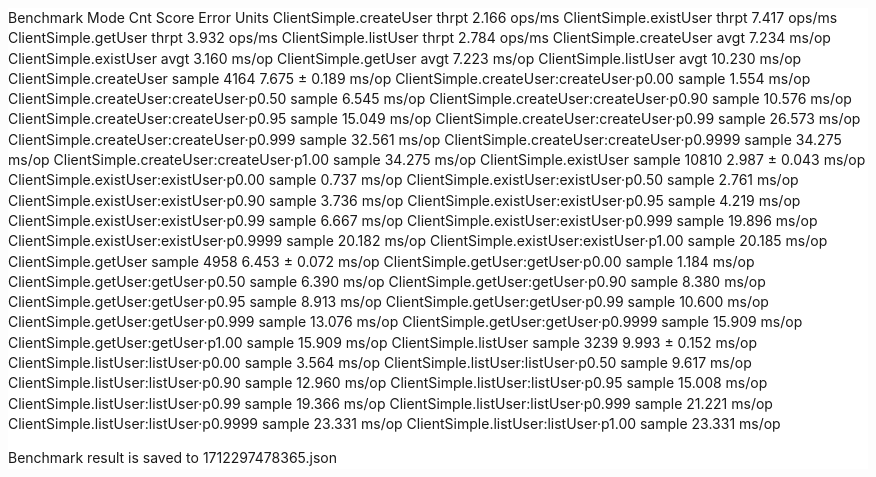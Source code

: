 Benchmark                                     Mode    Cnt   Score   Error   Units
ClientSimple.createUser                      thrpt          2.166          ops/ms
ClientSimple.existUser                       thrpt          7.417          ops/ms
ClientSimple.getUser                         thrpt          3.932          ops/ms
ClientSimple.listUser                        thrpt          2.784          ops/ms
ClientSimple.createUser                       avgt          7.234           ms/op
ClientSimple.existUser                        avgt          3.160           ms/op
ClientSimple.getUser                          avgt          7.223           ms/op
ClientSimple.listUser                         avgt         10.230           ms/op
ClientSimple.createUser                     sample   4164   7.675 ± 0.189   ms/op
ClientSimple.createUser:createUser·p0.00    sample          1.554           ms/op
ClientSimple.createUser:createUser·p0.50    sample          6.545           ms/op
ClientSimple.createUser:createUser·p0.90    sample         10.576           ms/op
ClientSimple.createUser:createUser·p0.95    sample         15.049           ms/op
ClientSimple.createUser:createUser·p0.99    sample         26.573           ms/op
ClientSimple.createUser:createUser·p0.999   sample         32.561           ms/op
ClientSimple.createUser:createUser·p0.9999  sample         34.275           ms/op
ClientSimple.createUser:createUser·p1.00    sample         34.275           ms/op
ClientSimple.existUser                      sample  10810   2.987 ± 0.043   ms/op
ClientSimple.existUser:existUser·p0.00      sample          0.737           ms/op
ClientSimple.existUser:existUser·p0.50      sample          2.761           ms/op
ClientSimple.existUser:existUser·p0.90      sample          3.736           ms/op
ClientSimple.existUser:existUser·p0.95      sample          4.219           ms/op
ClientSimple.existUser:existUser·p0.99      sample          6.667           ms/op
ClientSimple.existUser:existUser·p0.999     sample         19.896           ms/op
ClientSimple.existUser:existUser·p0.9999    sample         20.182           ms/op
ClientSimple.existUser:existUser·p1.00      sample         20.185           ms/op
ClientSimple.getUser                        sample   4958   6.453 ± 0.072   ms/op
ClientSimple.getUser:getUser·p0.00          sample          1.184           ms/op
ClientSimple.getUser:getUser·p0.50          sample          6.390           ms/op
ClientSimple.getUser:getUser·p0.90          sample          8.380           ms/op
ClientSimple.getUser:getUser·p0.95          sample          8.913           ms/op
ClientSimple.getUser:getUser·p0.99          sample         10.600           ms/op
ClientSimple.getUser:getUser·p0.999         sample         13.076           ms/op
ClientSimple.getUser:getUser·p0.9999        sample         15.909           ms/op
ClientSimple.getUser:getUser·p1.00          sample         15.909           ms/op
ClientSimple.listUser                       sample   3239   9.993 ± 0.152   ms/op
ClientSimple.listUser:listUser·p0.00        sample          3.564           ms/op
ClientSimple.listUser:listUser·p0.50        sample          9.617           ms/op
ClientSimple.listUser:listUser·p0.90        sample         12.960           ms/op
ClientSimple.listUser:listUser·p0.95        sample         15.008           ms/op
ClientSimple.listUser:listUser·p0.99        sample         19.366           ms/op
ClientSimple.listUser:listUser·p0.999       sample         21.221           ms/op
ClientSimple.listUser:listUser·p0.9999      sample         23.331           ms/op
ClientSimple.listUser:listUser·p1.00        sample         23.331           ms/op

Benchmark result is saved to 1712297478365.json
